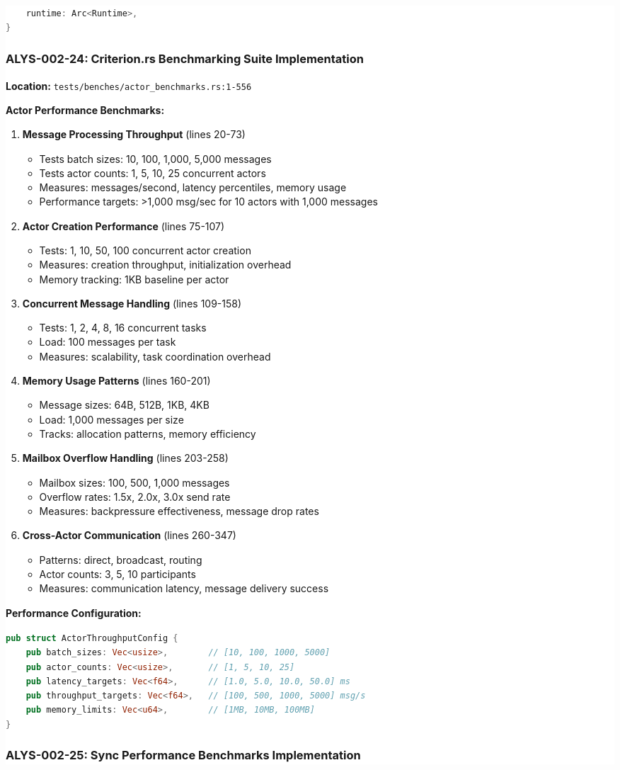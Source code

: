 ```rust
    runtime: Arc<Runtime>,
}
```

### ALYS-002-24: Criterion.rs Benchmarking Suite Implementation

**Location:** `tests/benches/actor_benchmarks.rs:1-556`

**Actor Performance Benchmarks:**

1. **Message Processing Throughput** (lines 20-73)
   - Tests batch sizes: 10, 100, 1,000, 5,000 messages
   - Tests actor counts: 1, 5, 10, 25 concurrent actors
   - Measures: messages/second, latency percentiles, memory usage
   - Performance targets: >1,000 msg/sec for 10 actors with 1,000 messages

2. **Actor Creation Performance** (lines 75-107)
   - Tests: 1, 10, 50, 100 concurrent actor creation
   - Measures: creation throughput, initialization overhead
   - Memory tracking: 1KB baseline per actor

3. **Concurrent Message Handling** (lines 109-158)
   - Tests: 1, 2, 4, 8, 16 concurrent tasks
   - Load: 100 messages per task
   - Measures: scalability, task coordination overhead

4. **Memory Usage Patterns** (lines 160-201)
   - Message sizes: 64B, 512B, 1KB, 4KB
   - Load: 1,000 messages per size
   - Tracks: allocation patterns, memory efficiency

5. **Mailbox Overflow Handling** (lines 203-258)
   - Mailbox sizes: 100, 500, 1,000 messages
   - Overflow rates: 1.5x, 2.0x, 3.0x send rate
   - Measures: backpressure effectiveness, message drop rates

6. **Cross-Actor Communication** (lines 260-347)
   - Patterns: direct, broadcast, routing
   - Actor counts: 3, 5, 10 participants
   - Measures: communication latency, message delivery success

**Performance Configuration:**
```rust
pub struct ActorThroughputConfig {
    pub batch_sizes: Vec<usize>,        // [10, 100, 1000, 5000]
    pub actor_counts: Vec<usize>,       // [1, 5, 10, 25]
    pub latency_targets: Vec<f64>,      // [1.0, 5.0, 10.0, 50.0] ms
    pub throughput_targets: Vec<f64>,   // [100, 500, 1000, 5000] msg/s
    pub memory_limits: Vec<u64>,        // [1MB, 10MB, 100MB]
}
```

### ALYS-002-25: Sync Performance Benchmarks Implementation
